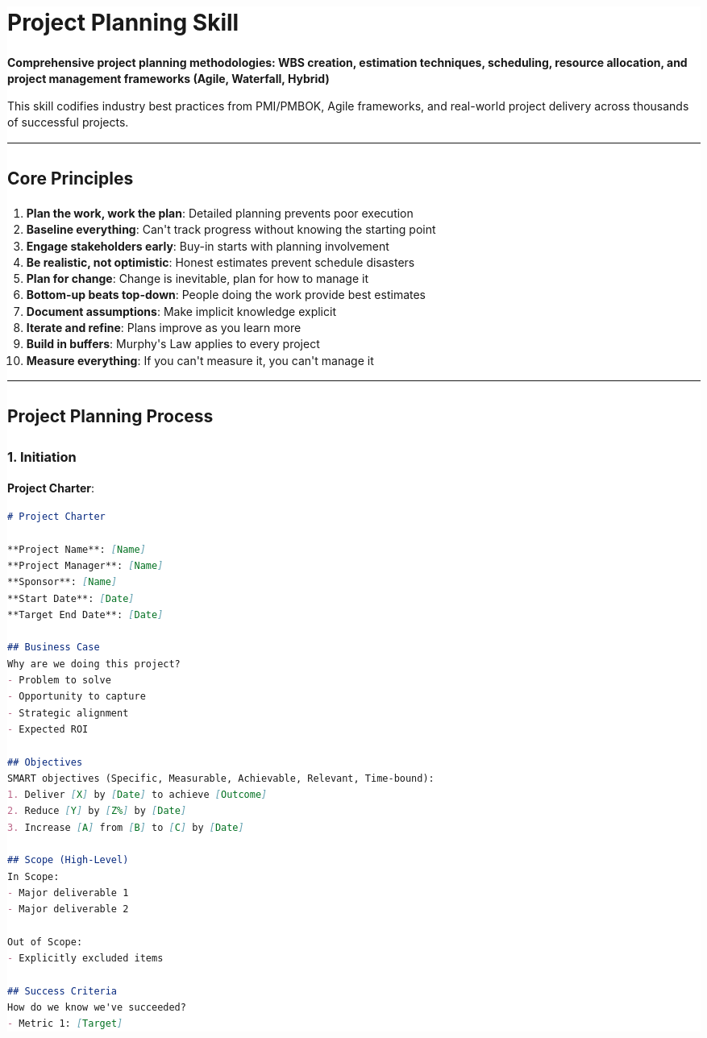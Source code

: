 # Project Planning Skill

**Comprehensive project planning methodologies: WBS creation, estimation techniques, scheduling, resource allocation, and project management frameworks (Agile, Waterfall, Hybrid)**

This skill codifies industry best practices from PMI/PMBOK, Agile frameworks, and real-world project delivery across thousands of successful projects.

---

## Core Principles

1. **Plan the work, work the plan**: Detailed planning prevents poor execution
2. **Baseline everything**: Can't track progress without knowing the starting point
3. **Engage stakeholders early**: Buy-in starts with planning involvement
4. **Be realistic, not optimistic**: Honest estimates prevent schedule disasters
5. **Plan for change**: Change is inevitable, plan for how to manage it
6. **Bottom-up beats top-down**: People doing the work provide best estimates
7. **Document assumptions**: Make implicit knowledge explicit
8. **Iterate and refine**: Plans improve as you learn more
9. **Build in buffers**: Murphy's Law applies to every project
10. **Measure everything**: If you can't measure it, you can't manage it

---

## Project Planning Process

### 1. Initiation

**Project Charter**:
```markdown
# Project Charter

**Project Name**: [Name]
**Project Manager**: [Name]
**Sponsor**: [Name]
**Start Date**: [Date]
**Target End Date**: [Date]

## Business Case
Why are we doing this project?
- Problem to solve
- Opportunity to capture
- Strategic alignment
- Expected ROI

## Objectives
SMART objectives (Specific, Measurable, Achievable, Relevant, Time-bound):
1. Deliver [X] by [Date] to achieve [Outcome]
2. Reduce [Y] by [Z%] by [Date]
3. Increase [A] from [B] to [C] by [Date]

## Scope (High-Level)
In Scope:
- Major deliverable 1
- Major deliverable 2

Out of Scope:
- Explicitly excluded items

## Success Criteria
How do we know we've succeeded?
- Metric 1: [Target]
```